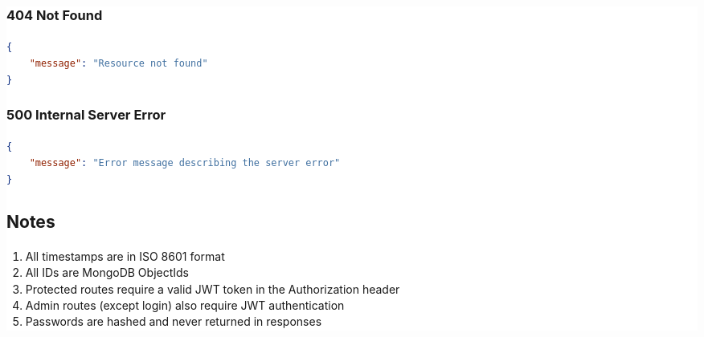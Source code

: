 ### 404 Not Found
```json
{
    "message": "Resource not found"
}
```

### 500 Internal Server Error
```json
{
    "message": "Error message describing the server error"
}
```

## Notes
1. All timestamps are in ISO 8601 format
2. All IDs are MongoDB ObjectIds
3. Protected routes require a valid JWT token in the Authorization header
4. Admin routes (except login) also require JWT authentication
5. Passwords are hashed and never returned in responses 